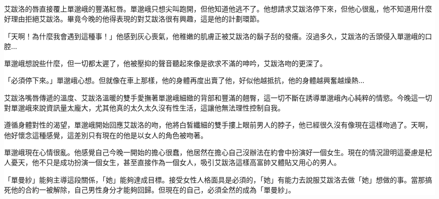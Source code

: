 艾跋洛的唇直接覆上單邈峨的豐滿紅唇。單邈峨只想尖叫跑開，但他知道他逃不了。他想請求艾跋洛停下來，但他心很亂，他不知道用什麼好理由拒絕艾跋洛。畢竟今晚的他得表現的對艾跋洛很有興趣，這是他的計劃環節。

「天啊！為什麼我會遇到這種事！」他感到灰心喪氣，他稚嫩的肌膚正被艾跋洛的鬍子刮的發癢。沒過多久，艾跋洛的舌頭侵入單邈峨的口腔...

單邈峨想說些什麼，但一切都太遲了，他被壓抑的聲音聽起來像是欲求不滿的呻吟，艾跋洛吻的更深了。

「必須停下來。」單邈峨心想。但就像在車上那樣，他的身體再度出賣了他，好似他越抵抗，他的身體越興奮越燥熱...

艾跋洛嘴唇傳遞的溫度、艾跋洛溫暖的雙手愛撫著單邈峨細緻的背部和豐滿的翹臀，這一切不斷在誘導單邈峨內心純粹的情慾。今晚這一切對單邈峨來說資訊量太龐大，尤其他真的太久太久沒有性生活，這讓他無法理性控制自我。

遵循身體對性的渴望，單邈峨開始回應艾跋洛的吻，他將白皙纖細的雙手摟上眼前男人的脖子，他已經很久沒有像現在這樣吻過了。天啊，他好懷念這種感覺，這差別只有現在的他是以女人的角色被吻著。

單邈峨現在心情很亂。他感覺自己今晚一開始的擔心很蠢，他居然在擔心自己沒辦法在約會中扮演好一個女生。現在的情況證明這憂慮是杞人憂天，他不只是成功扮演一個女生，甚至直接作為一個女人，吸引艾跋洛這樣高富帥又體貼又用心的男人。

「單曼紗」能夠主導這段關係，「她」能夠達成目標。接受女性人格面具是必須的，「她」有能力去說服艾跋洛去做「她」想做的事。當那搞死他的合約一被解除，自己男性身分才能夠回歸。但現在的自己，必須全然的成為「單曼紗」。


